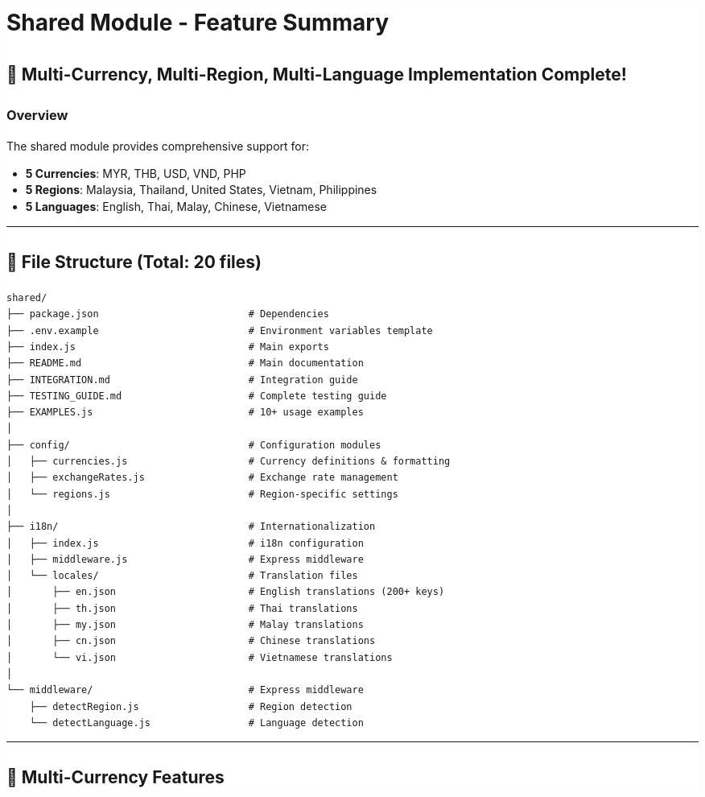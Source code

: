 # Shared Module - Feature Summary

## 🎉 Multi-Currency, Multi-Region, Multi-Language Implementation Complete!

### Overview

The shared module provides comprehensive support for:
- **5 Currencies**: MYR, THB, USD, VND, PHP
- **5 Regions**: Malaysia, Thailand, United States, Vietnam, Philippines
- **5 Languages**: English, Thai, Malay, Chinese, Vietnamese

---

## 📁 File Structure (Total: 20 files)

```
shared/
├── package.json                          # Dependencies
├── .env.example                          # Environment variables template
├── index.js                              # Main exports
├── README.md                             # Main documentation
├── INTEGRATION.md                        # Integration guide
├── TESTING_GUIDE.md                      # Complete testing guide
├── EXAMPLES.js                           # 10+ usage examples
│
├── config/                               # Configuration modules
│   ├── currencies.js                     # Currency definitions & formatting
│   ├── exchangeRates.js                  # Exchange rate management
│   └── regions.js                        # Region-specific settings
│
├── i18n/                                 # Internationalization
│   ├── index.js                          # i18n configuration
│   ├── middleware.js                     # Express middleware
│   └── locales/                          # Translation files
│       ├── en.json                       # English translations (200+ keys)
│       ├── th.json                       # Thai translations
│       ├── my.json                       # Malay translations
│       ├── cn.json                       # Chinese translations
│       └── vi.json                       # Vietnamese translations
│
└── middleware/                           # Express middleware
    ├── detectRegion.js                   # Region detection
    └── detectLanguage.js                 # Language detection
```

---

## 💱 Multi-Currency Features
